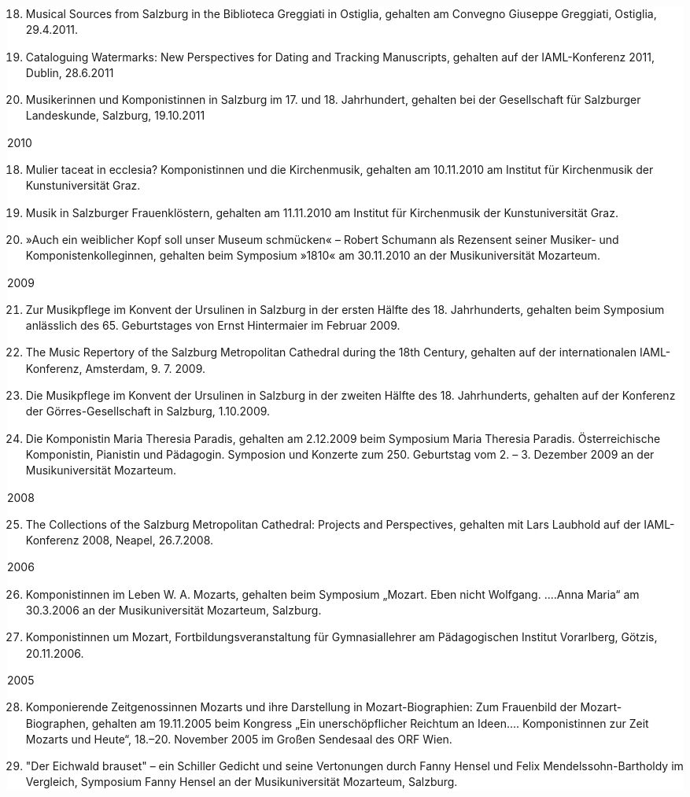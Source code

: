 18)  Musical Sources from Salzburg in the Biblioteca Greggiati in Ostiglia, gehalten am Convegno Giuseppe Greggiati, Ostiglia, 29.4.2011.

19)  Cataloguing Watermarks: New Perspectives for Dating and Tracking Manuscripts, gehalten auf der IAML-Konferenz 2011, Dublin, 28.6.2011

20)  Musikerinnen und Komponistinnen in Salzburg im 17. und 18. Jahrhundert, gehalten bei der Gesellschaft für Salzburger Landeskunde, Salzburg, 19.10.2011

2010

18)  Mulier taceat in ecclesia? Komponistinnen und die Kirchenmusik, gehalten am 10.11.2010 am Institut für Kirchenmusik der Kunstuniversität Graz.

19)  Musik in Salzburger Frauenklöstern, gehalten am 11.11.2010 am Institut für Kirchenmusik der Kunstuniversität Graz.

20)  »Auch ein weiblicher Kopf soll unser Museum schmücken« – Robert Schumann als Rezensent seiner Musiker- und Komponistenkolleginnen, gehalten beim Symposium »1810« am 30.11.2010 an der Musikuniversität Mozarteum.

2009

21)  Zur Musikpflege im Konvent der Ursulinen in Salzburg in der ersten Hälfte des 18. Jahrhunderts, gehalten beim Symposium anlässlich des 65. Geburtstages von Ernst Hintermaier im Februar 2009.

22)  The Music Repertory of the Salzburg Metropolitan Cathedral during the 18th Century, gehalten auf der internationalen IAML-Konferenz, Amsterdam, 9. 7. 2009.

23)  Die Musikpflege im Konvent der Ursulinen in Salzburg in der zweiten Hälfte des 18. Jahrhunderts, gehalten auf der Konferenz der Görres-Gesellschaft in Salzburg, 1.10.2009.

24)    Die Komponistin Maria Theresia Paradis, gehalten am 2.12.2009 beim Symposium Maria Theresia Paradis. Österreichische Komponistin, Pianistin und Pädagogin. Symposion und Konzerte zum 250. Geburtstag vom 2. – 3. Dezember 2009 an der Musikuniversität Mozarteum.

2008

25)  The Collections of the Salzburg Metropolitan Cathedral: Projects and Perspectives, gehalten mit Lars Laubhold auf der IAML-Konferenz 2008, Neapel, 26.7.2008.

2006

26)  Komponistinnen im Leben W. A. Mozarts, gehalten beim Symposium „Mozart. Eben nicht Wolfgang. ....Anna Maria“ am 30.3.2006 an der Musikuniversität Mozarteum, Salzburg.

27)  Komponistinnen um Mozart, Fortbildungsveranstaltung für Gymnasiallehrer am Pädagogischen Institut Vorarlberg, Götzis, 20.11.2006.

2005

28)  Komponierende Zeitgenossinnen Mozarts und ihre Darstellung in Mozart-Biographien: Zum Frauenbild der Mozart-Biographen, gehalten am 19.11.2005 beim Kongress „Ein unerschöpflicher Reichtum an Ideen.... Komponistinnen zur Zeit Mozarts und Heute“, 18.–20. November 2005 im Großen Sendesaal des ORF Wien.

29)  "Der Eichwald brauset" – ein Schiller Gedicht und seine Vertonungen durch Fanny Hensel und Felix Mendelssohn-Bartholdy im Vergleich, Symposium Fanny Hensel an der Musikuniversität Mozarteum, Salzburg.


